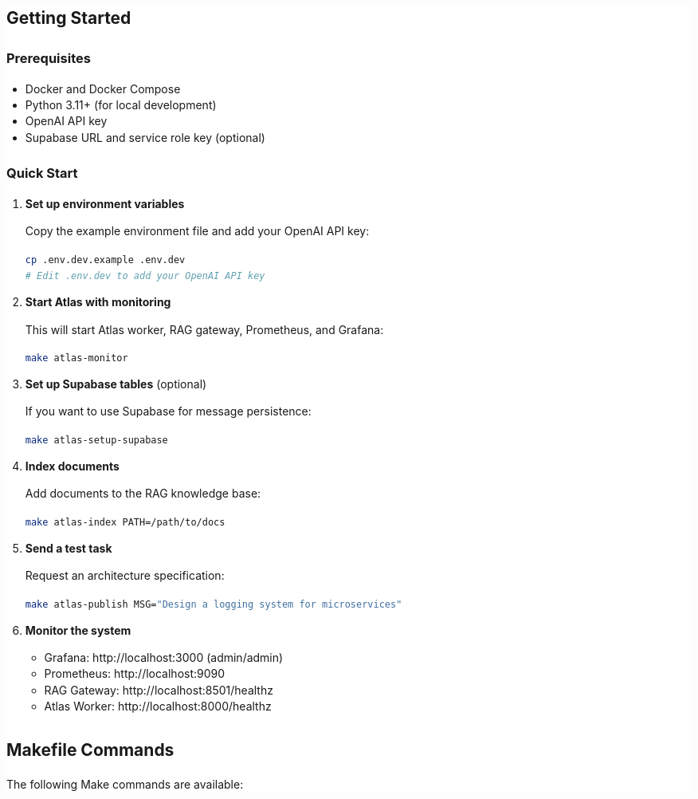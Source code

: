 ## Getting Started

### Prerequisites

- Docker and Docker Compose
- Python 3.11+ (for local development)
- OpenAI API key
- Supabase URL and service role key (optional)

### Quick Start

1. **Set up environment variables**

   Copy the example environment file and add your OpenAI API key:
   ```bash
   cp .env.dev.example .env.dev
   # Edit .env.dev to add your OpenAI API key
   ```

2. **Start Atlas with monitoring**

   This will start Atlas worker, RAG gateway, Prometheus, and Grafana:
   ```bash
   make atlas-monitor
   ```

3. **Set up Supabase tables** (optional)

   If you want to use Supabase for message persistence:
   ```bash
   make atlas-setup-supabase
   ```

4. **Index documents**

   Add documents to the RAG knowledge base:
   ```bash
   make atlas-index PATH=/path/to/docs
   ```

5. **Send a test task**

   Request an architecture specification:
   ```bash
   make atlas-publish MSG="Design a logging system for microservices"
   ```

6. **Monitor the system**

   - Grafana: http://localhost:3000 (admin/admin)
   - Prometheus: http://localhost:9090
   - RAG Gateway: http://localhost:8501/healthz
   - Atlas Worker: http://localhost:8000/healthz

## Makefile Commands

The following Make commands are available:
